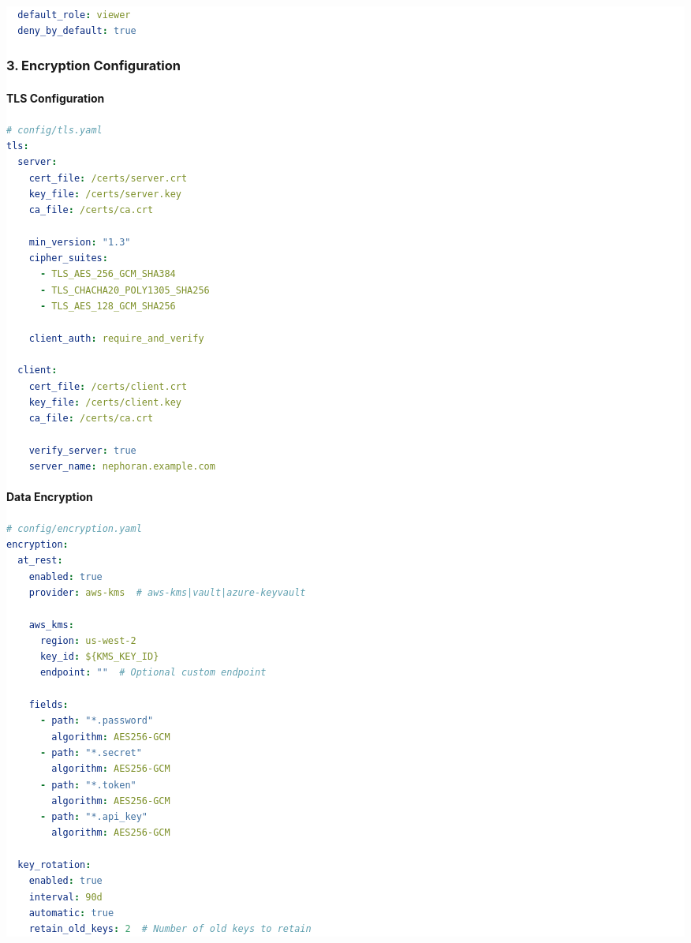 ```yaml
  default_role: viewer
  deny_by_default: true
```

### 3. Encryption Configuration

#### TLS Configuration

```yaml
# config/tls.yaml
tls:
  server:
    cert_file: /certs/server.crt
    key_file: /certs/server.key
    ca_file: /certs/ca.crt
    
    min_version: "1.3"
    cipher_suites:
      - TLS_AES_256_GCM_SHA384
      - TLS_CHACHA20_POLY1305_SHA256
      - TLS_AES_128_GCM_SHA256
    
    client_auth: require_and_verify
    
  client:
    cert_file: /certs/client.crt
    key_file: /certs/client.key
    ca_file: /certs/ca.crt
    
    verify_server: true
    server_name: nephoran.example.com
```

#### Data Encryption

```yaml
# config/encryption.yaml
encryption:
  at_rest:
    enabled: true
    provider: aws-kms  # aws-kms|vault|azure-keyvault
    
    aws_kms:
      region: us-west-2
      key_id: ${KMS_KEY_ID}
      endpoint: ""  # Optional custom endpoint
      
    fields:
      - path: "*.password"
        algorithm: AES256-GCM
      - path: "*.secret"
        algorithm: AES256-GCM
      - path: "*.token"
        algorithm: AES256-GCM
      - path: "*.api_key"
        algorithm: AES256-GCM
    
  key_rotation:
    enabled: true
    interval: 90d
    automatic: true
    retain_old_keys: 2  # Number of old keys to retain
```

